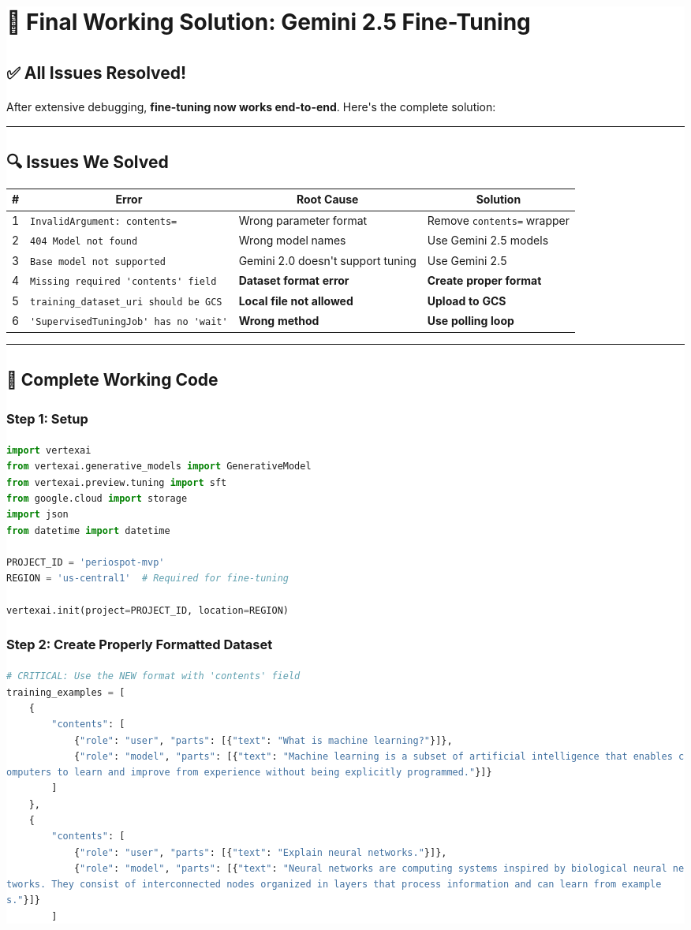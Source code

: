 # 🎉 Final Working Solution: Gemini 2.5 Fine-Tuning

## ✅ All Issues Resolved!

After extensive debugging, **fine-tuning now works end-to-end**. Here's the complete solution:

---

## 🔍 Issues We Solved

| # | Error | Root Cause | Solution |
|---|-------|-----------|----------|
| 1 | `InvalidArgument: contents=` | Wrong parameter format | Remove `contents=` wrapper |
| 2 | `404 Model not found` | Wrong model names | Use Gemini 2.5 models |
| 3 | `Base model not supported` | Gemini 2.0 doesn't support tuning | Use Gemini 2.5 |
| 4 | `Missing required 'contents' field` | **Dataset format error** | **Create proper format** |
| 5 | `training_dataset_uri should be GCS` | **Local file not allowed** | **Upload to GCS** |
| 6 | `'SupervisedTuningJob' has no 'wait'` | **Wrong method** | **Use polling loop** |

---

## 🚀 Complete Working Code

### Step 1: Setup
```python
import vertexai
from vertexai.generative_models import GenerativeModel
from vertexai.preview.tuning import sft
from google.cloud import storage
import json
from datetime import datetime

PROJECT_ID = 'periospot-mvp'
REGION = 'us-central1'  # Required for fine-tuning

vertexai.init(project=PROJECT_ID, location=REGION)
```

### Step 2: Create Properly Formatted Dataset
```python
# CRITICAL: Use the NEW format with 'contents' field
training_examples = [
    {
        "contents": [
            {"role": "user", "parts": [{"text": "What is machine learning?"}]},
            {"role": "model", "parts": [{"text": "Machine learning is a subset of artificial intelligence that enables computers to learn and improve from experience without being explicitly programmed."}]}
        ]
    },
    {
        "contents": [
            {"role": "user", "parts": [{"text": "Explain neural networks."}]},
            {"role": "model", "parts": [{"text": "Neural networks are computing systems inspired by biological neural networks. They consist of interconnected nodes organized in layers that process information and can learn from examples."}]}
        ]
```